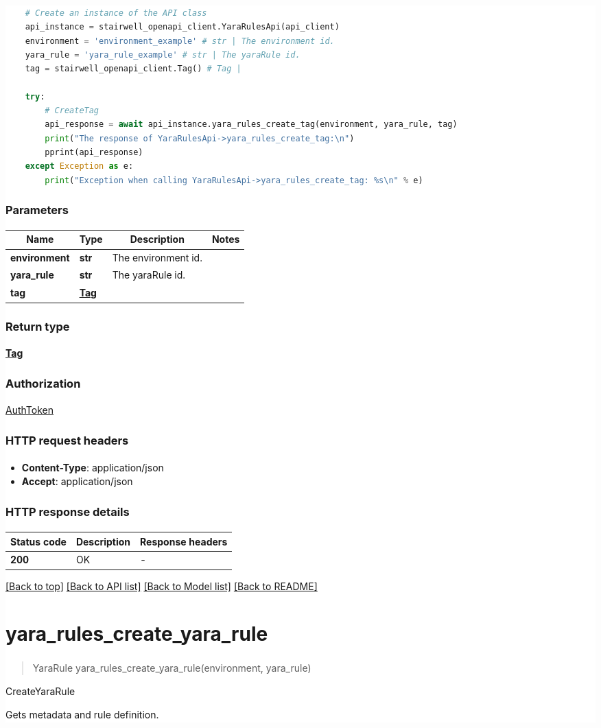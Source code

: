 ```python
    # Create an instance of the API class
    api_instance = stairwell_openapi_client.YaraRulesApi(api_client)
    environment = 'environment_example' # str | The environment id.
    yara_rule = 'yara_rule_example' # str | The yaraRule id.
    tag = stairwell_openapi_client.Tag() # Tag | 

    try:
        # CreateTag
        api_response = await api_instance.yara_rules_create_tag(environment, yara_rule, tag)
        print("The response of YaraRulesApi->yara_rules_create_tag:\n")
        pprint(api_response)
    except Exception as e:
        print("Exception when calling YaraRulesApi->yara_rules_create_tag: %s\n" % e)
```



### Parameters

Name | Type | Description  | Notes
------------- | ------------- | ------------- | -------------
 **environment** | **str**| The environment id. | 
 **yara_rule** | **str**| The yaraRule id. | 
 **tag** | [**Tag**](Tag.md)|  | 

### Return type

[**Tag**](Tag.md)

### Authorization

[AuthToken](../README.md#AuthToken)

### HTTP request headers

 - **Content-Type**: application/json
 - **Accept**: application/json

### HTTP response details
| Status code | Description | Response headers |
|-------------|-------------|------------------|
**200** | OK |  -  |

[[Back to top]](#) [[Back to API list]](../README.md#documentation-for-api-endpoints) [[Back to Model list]](../README.md#documentation-for-models) [[Back to README]](../README.md)

# **yara_rules_create_yara_rule**
> YaraRule yara_rules_create_yara_rule(environment, yara_rule)

CreateYaraRule

Gets metadata and rule definition.
